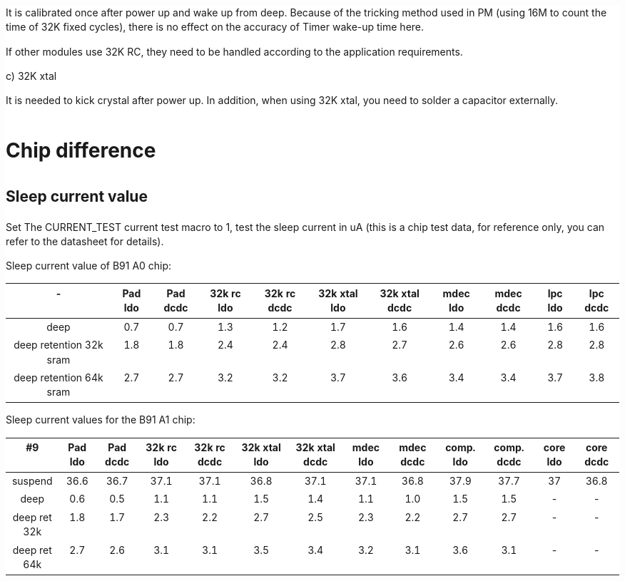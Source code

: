 It is calibrated once after power up and wake up from deep. Because of the tricking method used in PM (using 16M to count the time of 32K fixed cycles), there is no effect on the accuracy of Timer wake-up time here.

If other modules use 32K RC, they need to be handled according to the application requirements.

c) 32K xtal

It is needed to kick crystal after power up. In addition, when using 32K xtal, you need to solder a capacitor externally.

# Chip difference

## Sleep current value

Set The CURRENT_TEST current test macro to 1, test the sleep current in uA (this is a chip test data, for reference only, you can refer to the datasheet for details).

Sleep current value of B91 A0 chip:

|  - |Pad ldo|Pad dcdc|32k rc ldo|32k rc dcdc|32k xtal ldo|32k xtal dcdc|mdec ldo|mdec dcdc|lpc ldo|lpc dcdc|
|:-------------------------:|:---:|:---:|:------:|:------:|:--------:|:--------:|:----:|:----:|:---:|:---:|
|deep|0.7|0.7|1.3|1.2|1.7|1.6|1.4|1.4|1.6|1.6|
|deep retention 32k sram|1.8|1.8|2.4|2.4|2.8|2.7|2.6|2.6|2.8|2.8|
|deep retention 64k sram|2.7|2.7|3.2|3.2|3.7|3.6|3.4|3.4|3.7|3.8|

Sleep current values for the B91 A1 chip:

| #9 |Pad ldo|Pad dcdc|32k rc ldo|32k rc dcdc|32k xtal ldo|32k xtal dcdc|mdec ldo|mdec dcdc|comp. ldo|comp. dcdc|core ldo|core dcdc|
|:------------:|:---:|:---:|:------:|:------:|:--------:|:--------:|:----:|:----:|:---:|:---:|:---:|:---:|
|suspend|36.6|36.7|37.1|37.1|36.8|37.1|37.1|36.8|37.9|37.7|37|36.8|
|deep|0.6|0.5|1.1|1.1|1.5|1.4|1.1|1.0|1.5|1.5|-|-|
|deep ret 32k|1.8|1.7|2.3|2.2|2.7|2.5|2.3|2.2|2.7|2.7|-|-|
|deep ret 64k|2.7|2.6|3.1|3.1|3.5|3.4|3.2|3.1|3.6|3.1|-|-|
